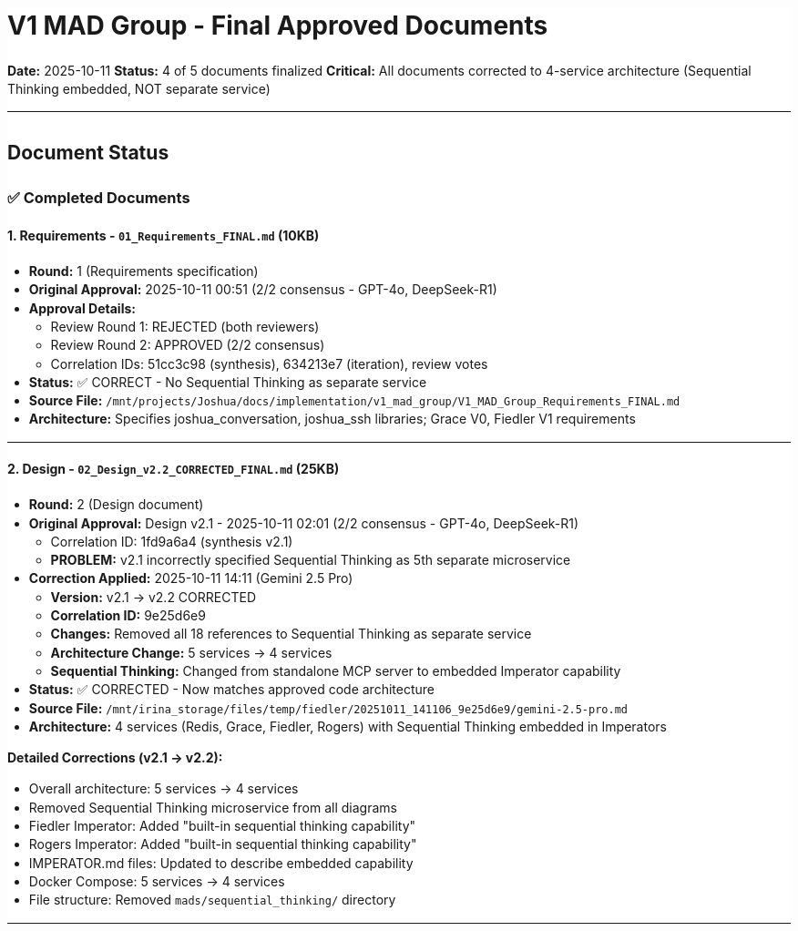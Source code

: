 # V1 MAD Group - Final Approved Documents

**Date:** 2025-10-11
**Status:** 4 of 5 documents finalized
**Critical:** All documents corrected to 4-service architecture (Sequential Thinking embedded, NOT separate service)

---

## Document Status

### ✅ Completed Documents

#### 1. Requirements - `01_Requirements_FINAL.md` (10KB)
- **Round:** 1 (Requirements specification)
- **Original Approval:** 2025-10-11 00:51 (2/2 consensus - GPT-4o, DeepSeek-R1)
- **Approval Details:**
  - Review Round 1: REJECTED (both reviewers)
  - Review Round 2: APPROVED (2/2 consensus)
  - Correlation IDs: 51cc3c98 (synthesis), 634213e7 (iteration), review votes
- **Status:** ✅ CORRECT - No Sequential Thinking as separate service
- **Source File:** `/mnt/projects/Joshua/docs/implementation/v1_mad_group/V1_MAD_Group_Requirements_FINAL.md`
- **Architecture:** Specifies joshua_conversation, joshua_ssh libraries; Grace V0, Fiedler V1 requirements

---

#### 2. Design - `02_Design_v2.2_CORRECTED_FINAL.md` (25KB)
- **Round:** 2 (Design document)
- **Original Approval:** Design v2.1 - 2025-10-11 02:01 (2/2 consensus - GPT-4o, DeepSeek-R1)
  - Correlation ID: 1fd9a6a4 (synthesis v2.1)
  - **PROBLEM:** v2.1 incorrectly specified Sequential Thinking as 5th separate microservice
- **Correction Applied:** 2025-10-11 14:11 (Gemini 2.5 Pro)
  - **Version:** v2.1 → v2.2 CORRECTED
  - **Correlation ID:** 9e25d6e9
  - **Changes:** Removed all 18 references to Sequential Thinking as separate service
  - **Architecture Change:** 5 services → 4 services
  - **Sequential Thinking:** Changed from standalone MCP server to embedded Imperator capability
- **Status:** ✅ CORRECTED - Now matches approved code architecture
- **Source File:** `/mnt/irina_storage/files/temp/fiedler/20251011_141106_9e25d6e9/gemini-2.5-pro.md`
- **Architecture:** 4 services (Redis, Grace, Fiedler, Rogers) with Sequential Thinking embedded in Imperators

**Detailed Corrections (v2.1 → v2.2):**
- Overall architecture: 5 services → 4 services
- Removed Sequential Thinking microservice from all diagrams
- Fiedler Imperator: Added "built-in sequential thinking capability"
- Rogers Imperator: Added "built-in sequential thinking capability"
- IMPERATOR.md files: Updated to describe embedded capability
- Docker Compose: 5 services → 4 services
- File structure: Removed `mads/sequential_thinking/` directory

---